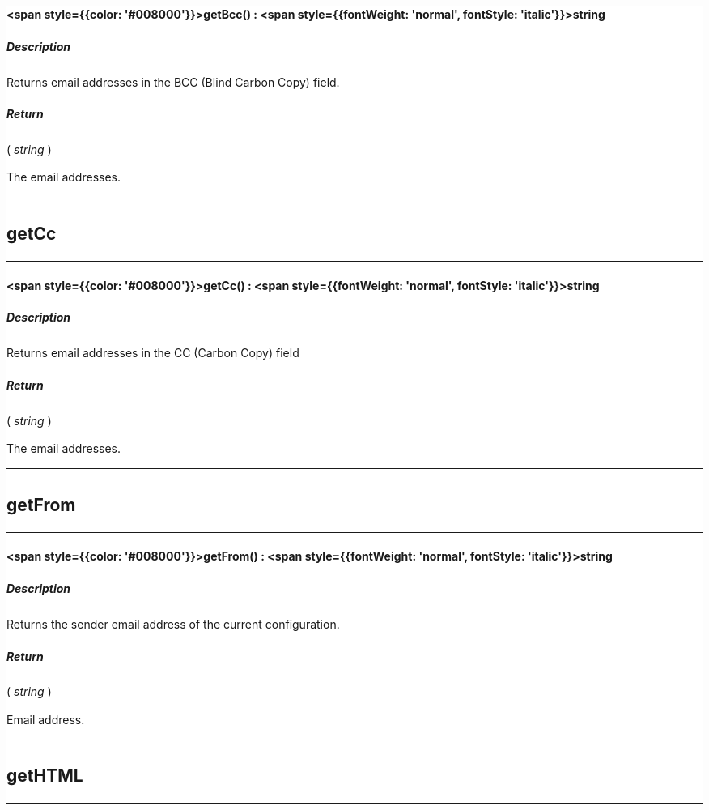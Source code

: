 #### <span style={{color: '#008000'}}>getBcc</span>() : <span style={{fontWeight: 'normal', fontStyle: 'italic'}}>string</span>
##### Description

Returns email addresses in the BCC (Blind Carbon Copy) field.

##### Return

( _string_ )

The email addresses.

---

## getCc

---

#### <span style={{color: '#008000'}}>getCc</span>() : <span style={{fontWeight: 'normal', fontStyle: 'italic'}}>string</span>
##### Description

Returns email addresses in the CC (Carbon Copy) field

##### Return

( _string_ )

The email addresses.

---

## getFrom

---

#### <span style={{color: '#008000'}}>getFrom</span>() : <span style={{fontWeight: 'normal', fontStyle: 'italic'}}>string</span>
##### Description

Returns the sender email address of the current configuration.

##### Return

( _string_ )

Email address.

---

## getHTML

---